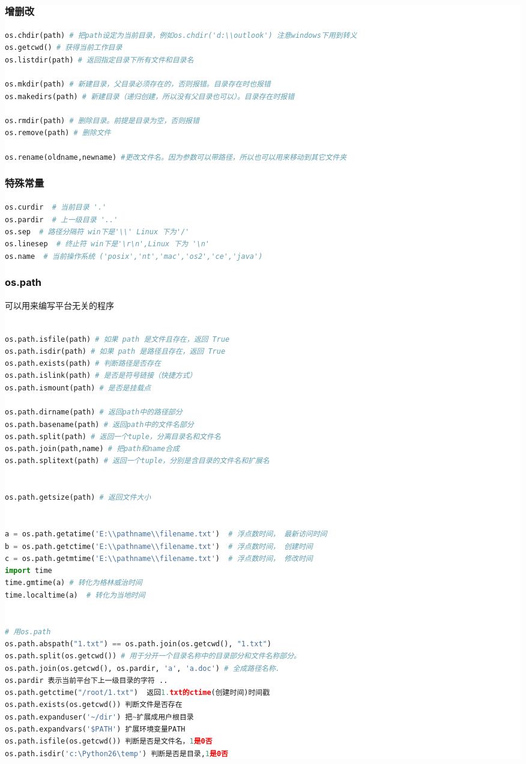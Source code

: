 ### 增删改
```python
os.chdir(path) # 把path设定为当前目录，例如os.chdir('d:\\outlook') 注意windows下用到转义
os.getcwd() # 获得当前工作目录
os.listdir(path) # 返回指定目录下所有文件和目录名

os.mkdir(path) # 新建目录，父目录必须存在的，否则报错。目录存在时也报错
os.makedirs(path) # 新建目录（递归创建，所以没有父目录也可以）。目录存在时报错

os.rmdir(path) # 删除目录。前提是目录为空，否则报错
os.remove(path) # 删除文件

os.rename(oldname,newname) #更改文件名。因为参数可以带路径，所以也可以用来移动到其它文件夹
```

### 特殊常量
```py
os.curdir  # 当前目录 '.'
os.pardir  # 上一级目录 '..'
os.sep  # 路径分隔符 win下是'\\' Linux 下为'/'
os.linesep  # 终止符 win下是'\r\n',Linux 下为 '\n'
os.name  # 当前操作系统 ('posix','nt','mac','os2','ce','java')
```

### os.path
可以用来编写平台无关的程序

```python

os.path.isfile(path) # 如果 path 是文件且存在，返回 True
os.path.isdir(path) # 如果 path 是路径且存在，返回 True
os.path.exists(path) # 判断路径是否存在
os.path.islink(path) # 是否是符号链接（快捷方式）
os.path.ismount(path) # 是否是挂载点

os.path.dirname(path) # 返回path中的路径部分
os.path.basename(path) # 返回path中的文件名部分
os.path.split(path) # 返回一个tuple，分离目录名和文件名
os.path.join(path,name) # 把path和name合成
os.path.splitext(path) # 返回一个tuple，分别是含目录的文件名和扩展名


os.path.getsize(path) # 返回文件大小


a = os.path.getatime('E:\\pathname\\filename.txt')  # 浮点数时间， 最新访问时间
b = os.path.getctime('E:\\pathname\\filename.txt')  # 浮点数时间， 创建时间
c = os.path.getmtime('E:\\pathname\\filename.txt')  # 浮点数时间， 修改时间
import time
time.gmtime(a) # 转化为格林威治时间
time.localtime(a)  # 转化为当地时间


# 用os.path
os.path.abspath("1.txt") == os.path.join(os.getcwd(), "1.txt")
os.path.split(os.getcwd()) # 用于分开一个目录名称中的目录部分和文件名称部分。
os.path.join(os.getcwd(), os.pardir, 'a', 'a.doc') # 全成路径名称.
os.pardir 表示当前平台下上一级目录的字符 ..
os.path.getctime("/root/1.txt")  返回1.txt的ctime(创建时间)时间戳
os.path.exists(os.getcwd()) 判断文件是否存在
os.path.expanduser('~/dir') 把~扩展成用户根目录
os.path.expandvars('$PATH') 扩展环境变量PATH
os.path.isfile(os.getcwd()) 判断是否是文件名，1是0否
os.path.isdir('c:\Python26\temp') 判断是否是目录,1是0否
```